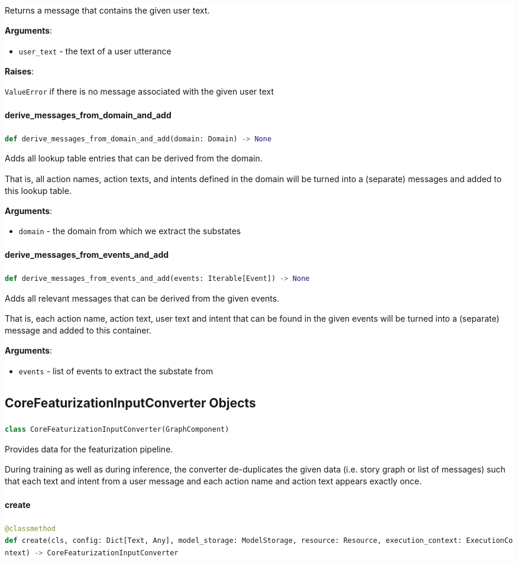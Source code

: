 Returns a message that contains the given user text.

**Arguments**:

- `user_text` - the text of a user utterance

**Raises**:

  `ValueError` if there is no message associated with the given user text

#### derive\_messages\_from\_domain\_and\_add

```python
def derive_messages_from_domain_and_add(domain: Domain) -> None
```

Adds all lookup table entries that can be derived from the domain.

That is, all action names, action texts, and intents defined in the domain
will be turned into a (separate) messages and added to this lookup table.

**Arguments**:

- `domain` - the domain from which we extract the substates

#### derive\_messages\_from\_events\_and\_add

```python
def derive_messages_from_events_and_add(events: Iterable[Event]) -> None
```

Adds all relevant messages that can be derived from the given events.

That is, each action name, action text, user text and intent that can be
found in the given events will be turned into a (separate) message and added
to this container.

**Arguments**:

- `events` - list of events to extract the substate from

## CoreFeaturizationInputConverter Objects

```python
class CoreFeaturizationInputConverter(GraphComponent)
```

Provides data for the featurization pipeline.

During training as well as during inference, the converter de-duplicates the given
data (i.e. story graph or list of messages) such that each text and intent from a
user message and each action name and action text appears exactly once.

#### create

```python
@classmethod
def create(cls, config: Dict[Text, Any], model_storage: ModelStorage, resource: Resource, execution_context: ExecutionContext) -> CoreFeaturizationInputConverter
```
